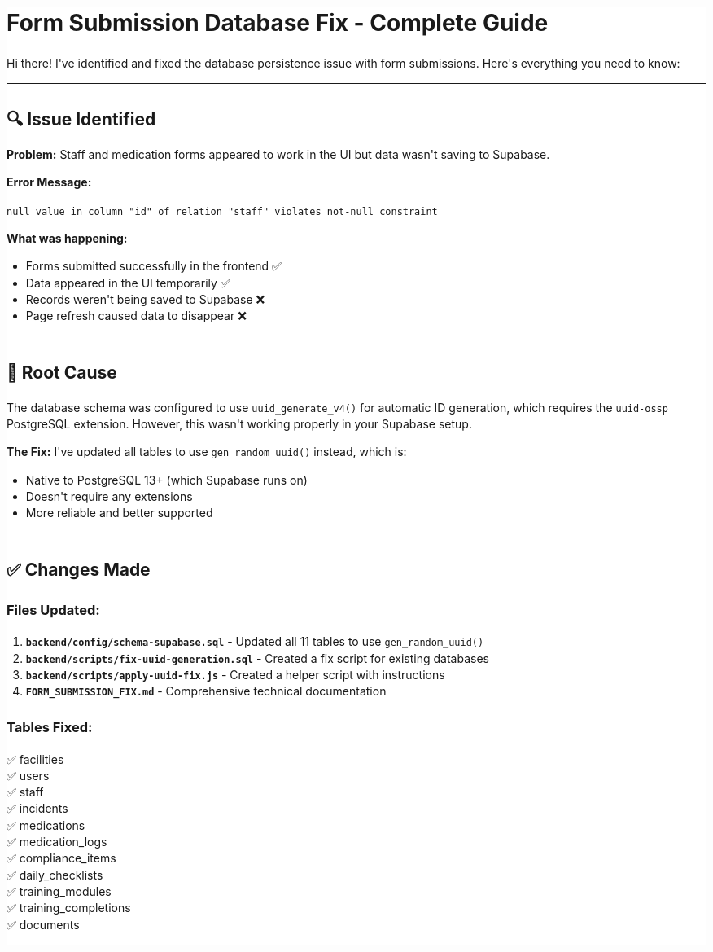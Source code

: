 # Form Submission Database Fix - Complete Guide

Hi there! I've identified and fixed the database persistence issue with form submissions. Here's everything you need to know:

---

## 🔍 Issue Identified

**Problem:** Staff and medication forms appeared to work in the UI but data wasn't saving to Supabase.

**Error Message:** 
```
null value in column "id" of relation "staff" violates not-null constraint
```

**What was happening:**
- Forms submitted successfully in the frontend ✅
- Data appeared in the UI temporarily ✅
- Records weren't being saved to Supabase ❌
- Page refresh caused data to disappear ❌

---

## 🎯 Root Cause

The database schema was configured to use `uuid_generate_v4()` for automatic ID generation, which requires the `uuid-ossp` PostgreSQL extension. However, this wasn't working properly in your Supabase setup.

**The Fix:** I've updated all tables to use `gen_random_uuid()` instead, which is:
- Native to PostgreSQL 13+ (which Supabase runs on)
- Doesn't require any extensions
- More reliable and better supported

---

## ✅ Changes Made

### Files Updated:
1. **`backend/config/schema-supabase.sql`** - Updated all 11 tables to use `gen_random_uuid()`
2. **`backend/scripts/fix-uuid-generation.sql`** - Created a fix script for existing databases
3. **`backend/scripts/apply-uuid-fix.js`** - Created a helper script with instructions
4. **`FORM_SUBMISSION_FIX.md`** - Comprehensive technical documentation

### Tables Fixed:
✅ facilities  
✅ users  
✅ staff  
✅ incidents  
✅ medications  
✅ medication_logs  
✅ compliance_items  
✅ daily_checklists  
✅ training_modules  
✅ training_completions  
✅ documents  

---